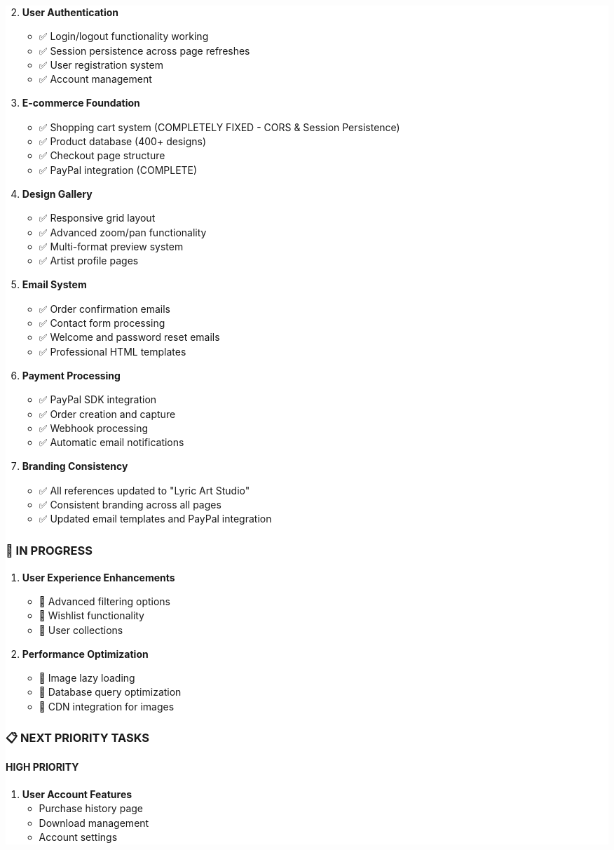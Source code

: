 2. **User Authentication**
   - ✅ Login/logout functionality working
   - ✅ Session persistence across page refreshes
   - ✅ User registration system
   - ✅ Account management

3. **E-commerce Foundation**
   - ✅ Shopping cart system (COMPLETELY FIXED - CORS & Session Persistence)
   - ✅ Product database (400+ designs)
   - ✅ Checkout page structure
   - ✅ PayPal integration (COMPLETE)

4. **Design Gallery**
   - ✅ Responsive grid layout
   - ✅ Advanced zoom/pan functionality
   - ✅ Multi-format preview system
   - ✅ Artist profile pages

5. **Email System**
   - ✅ Order confirmation emails
   - ✅ Contact form processing
   - ✅ Welcome and password reset emails
   - ✅ Professional HTML templates

6. **Payment Processing**
   - ✅ PayPal SDK integration
   - ✅ Order creation and capture
   - ✅ Webhook processing
   - ✅ Automatic email notifications

7. **Branding Consistency**
   - ✅ All references updated to "Lyric Art Studio"
   - ✅ Consistent branding across all pages
   - ✅ Updated email templates and PayPal integration

### **🔄 IN PROGRESS**

1. **User Experience Enhancements**
   - 🔄 Advanced filtering options
   - 🔄 Wishlist functionality
   - 🔄 User collections

2. **Performance Optimization**
   - 🔄 Image lazy loading
   - 🔄 Database query optimization
   - 🔄 CDN integration for images

### **📋 NEXT PRIORITY TASKS**

#### **HIGH PRIORITY**
1. **User Account Features**
   - Purchase history page
   - Download management
   - Account settings
